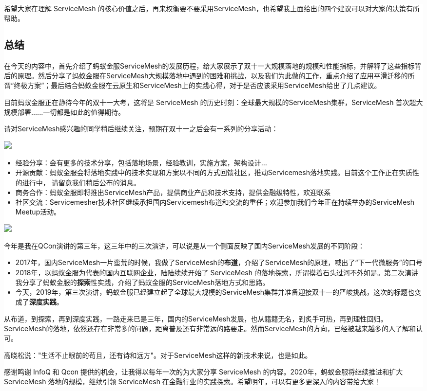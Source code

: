 希望大家在理解 ServiceMesh 的核心价值之后，再来权衡要不要采用ServiceMesh，也希望我上面给出的四个建议可以对大家的决策有所帮助。

## 总结

在今天的内容中，首先介绍了蚂蚁金服ServiceMesh的发展历程，给大家展示了双十一大规模落地的规模和性能指标，并解释了这些指标背后的原理。然后分享了蚂蚁金服在ServiceMesh大规模落地中遇到的困难和挑战，以及我们为此做的工作，重点介绍了应用平滑迁移的所谓“终极方案”；最后结合蚂蚁金服在云原生和ServiceMesh上的实践心得，对于是否应该采用ServiceMesh给出了几点建议。

目前蚂蚁金服正在静待今年的双十一大考，这将是 ServiceMesh 的历史时刻：全球最大规模的ServiceMesh集群，ServiceMesh 首次超大规模部署......一切都是如此的值得期待。

请对ServiceMesh感兴趣的同学稍后继续关注，预期在双十一之后会有一系列的分享活动：

![](images/ppt-31.png)

- 经验分享：会有更多的技术分享，包括落地场景，经验教训，实施方案，架构设计…
- 开源贡献：蚂蚁金服会将落地实践中的技术实现和方案以不同的方式回馈社区，推动Servicemesh落地实践。目前这个工作正在实质性的进行中， 请留意我们稍后公布的消息。
- 商务合作：蚂蚁金服即将推出ServiceMesh产品，提供商业产品和技术支持，提供金融级特性，欢迎联系
- 社区交流：Servicemesher技术社区继续承担国内Servicemesh布道和交流的重任；欢迎参加我们今年正在持续举办的ServiceMesh Meetup活动。

![](images/ppt-32.png)

今年是我在QCon演讲的第三年，这三年中的三次演讲，可以说是从一个侧面反映了国内ServiceMesh发展的不同阶段：

- 2017年，国内ServiceMesh一片蛮荒的时候，我做了ServiceMesh的**布道**，介绍了ServiceMesh的原理，喊出了“下一代微服务”的口号
- 2018年，以蚂蚁金服为代表的国内互联网企业，陆陆续续开始了 ServiceMesh 的落地探索，所谓摸着石头过河不外如是。第二次演讲我分享了蚂蚁金服的**探索**性实践，介绍了蚂蚁金服的ServiceMesh落地方式和思路。
- 今天，2019年，第三次演讲，蚂蚁金服已经建立起了全球最大规模的ServiceMesh集群并准备迎接双十一的严峻挑战，这次的标题也变成了**深度实践**。

从布道，到探索，再到深度实践，一路走来已是三年，国内的ServiceMesh发展，也从籍籍无名，到炙手可热，再到理性回归。ServiceMesh的落地，依然还存在非常多的问题，距离普及还有非常远的路要走。然而ServiceMesh的方向，已经被越来越多的人了解和认可。

高晓松说："生活不止眼前的苟且，还有诗和远方"。对于ServiceMesh这样的新技术来说，也是如此。

感谢鸣谢 InfoQ 和 Qcon 提供的机会，让我得以每年一次的为大家分享 ServiceMesh 的内容。2020年，蚂蚁金服将继续推进和扩大 ServiceMesh 落地的规模，继续引领 ServiceMesh 在金融行业的实践探索。希望明年，可以有更多更深入的内容带给大家！

